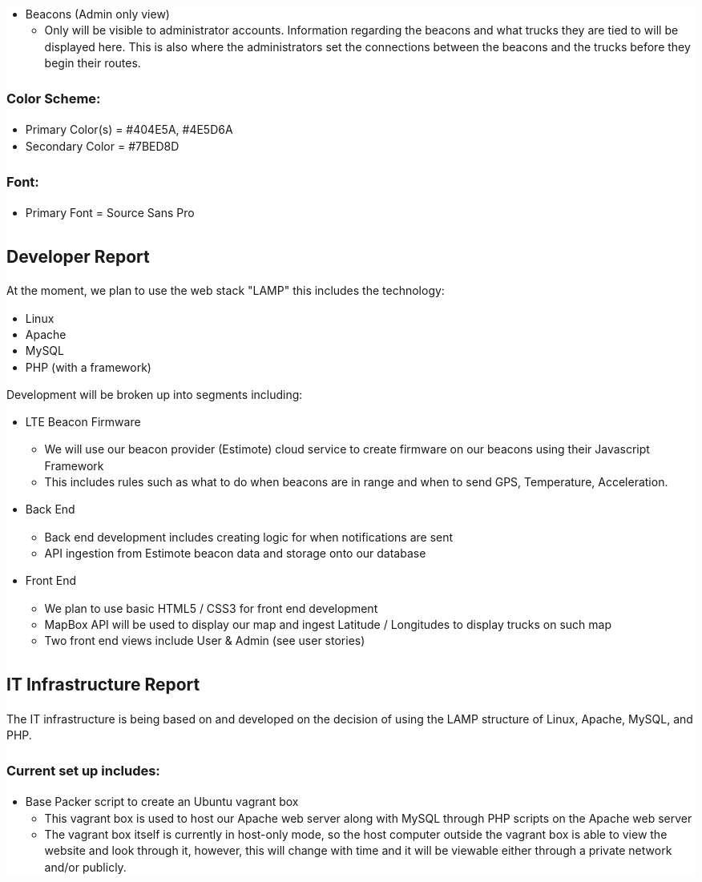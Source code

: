 * Beacons (Admin only view)
    * Only will be visible to administrator accounts. Information regarding the beacons and what trucks they are tied to will be displayed here. This is also where the administrators set the connections between the beacons and the trucks before they begin their routes.

### Color Scheme:
* Primary Color(s) = #404E5A, #4E5D6A
* Secondary Color = #7BED8D


### Font:
* Primary Font = Source Sans Pro

## Developer Report

At the moment, we plan to use the web stack "LAMP" this includes the technology:

* Linux
* Apache
* MySQL
* PHP (with a framework)

Development will be broken up into segments including:

* LTE Beacon Firmware
    * We will use our beacon provider (Estimote) cloud service to create firmware on our beacons using their Javascript Framework
    * This includes rules such as what to do when beacons are in range and when to send GPS, Temperature, Acceleration.

* Back End
    * Back end development includes creating logic for when notifications are sent
    * API ingestion from Estimote beacon data and storage onto our database

* Front End
    * We plan to use basic HTML5 / CSS3 for front end development
    * MapBox API will be used to display our map and ingest Latitude / Longitudes to display trucks on such map
    * Two front end views include User & Admin (see user stories)

## IT Infrastructure Report

The IT infrastructure is being based on and developed on the decision of using the LAMP structure of Linux, Apache, MySQL, and PHP.

### Current set up includes:
* Base Packer script to create an Ubuntu vagrant box
    * This vagrant box is used to host our Apache web server along with MySQL through PHP scripts on the Apache web server
    * The vagrant box itself is currently in host-only mode, so the host computer outside the vagrant box is able to view the website and look through it, however, this will change with time and it will be viewable either through a private network and/or publicly.
